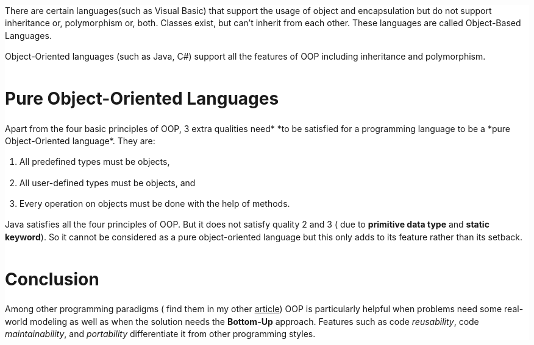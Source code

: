 There are certain languages(such as Visual Basic) that support the usage of object and encapsulation but do not support inheritance or, polymorphism or, both. Classes exist, but can’t inherit from each other. These languages are called Object-Based Languages.

Object-Oriented languages (such as Java, C#) support all the features of OOP including inheritance and polymorphism.

# Pure Object-Oriented Languages

Apart from the four basic principles of OOP, 3 extra qualities need\* *to be satisfied for a programming language to be a *pure Object-Oriented language\*. They are:

1. All predefined types must be objects,

2. All user-defined types must be objects, and

3. Every operation on objects must be done with the help of methods.

Java satisfies all the four principles of OOP. But it does not satisfy quality 2 and 3 ( due to **primitive data type** and **static keyword**). So it cannot be considered as a pure object-oriented language but this only adds to its feature rather than its setback.

# Conclusion

Among other programming paradigms ( find them in my other [article](https://medium.com/@ronij.2508/programming-languages-and-their-types-d6aa9f7a361b?source=friends_link&sk=f4f48c4fb26b06d5e59483513854a93d)) OOP is particularly helpful when problems need some real-world modeling as well as when the solution needs the **Bottom-Up** approach. Features such as code _reusability_, code _maintainability_, and _portability_ differentiate it from other programming styles.
